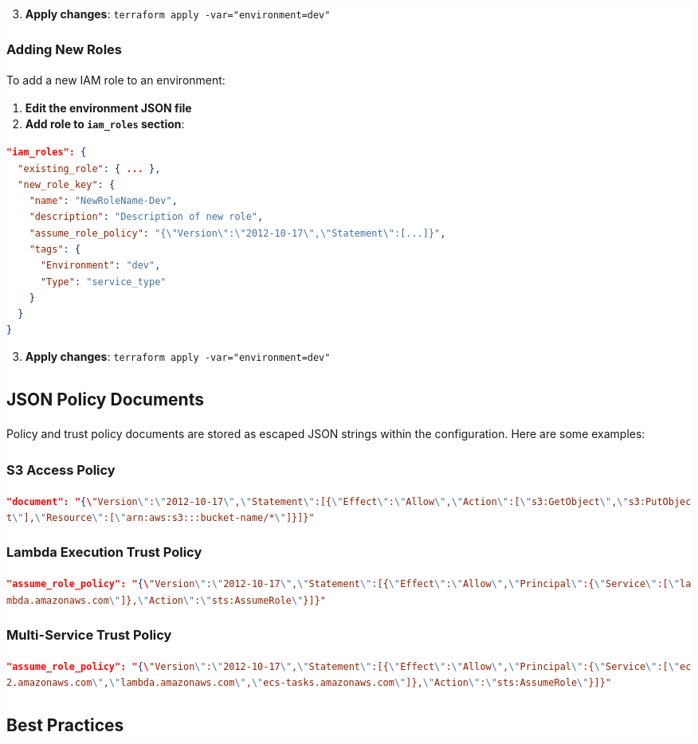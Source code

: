 
3. **Apply changes**: `terraform apply -var="environment=dev"`

### Adding New Roles

To add a new IAM role to an environment:

1. **Edit the environment JSON file**
2. **Add role to `iam_roles` section**:

```json
"iam_roles": {
  "existing_role": { ... },
  "new_role_key": {
    "name": "NewRoleName-Dev", 
    "description": "Description of new role",
    "assume_role_policy": "{\"Version\":\"2012-10-17\",\"Statement\":[...]}",
    "tags": {
      "Environment": "dev",
      "Type": "service_type"
    }
  }
}
```

3. **Apply changes**: `terraform apply -var="environment=dev"`

## JSON Policy Documents

Policy and trust policy documents are stored as escaped JSON strings within the configuration. Here are some examples:

### S3 Access Policy

```json
"document": "{\"Version\":\"2012-10-17\",\"Statement\":[{\"Effect\":\"Allow\",\"Action\":[\"s3:GetObject\",\"s3:PutObject\"],\"Resource\":[\"arn:aws:s3:::bucket-name/*\"]}]}"
```

### Lambda Execution Trust Policy

```json
"assume_role_policy": "{\"Version\":\"2012-10-17\",\"Statement\":[{\"Effect\":\"Allow\",\"Principal\":{\"Service\":[\"lambda.amazonaws.com\"]},\"Action\":\"sts:AssumeRole\"}]}"
```

### Multi-Service Trust Policy

```json
"assume_role_policy": "{\"Version\":\"2012-10-17\",\"Statement\":[{\"Effect\":\"Allow\",\"Principal\":{\"Service\":[\"ec2.amazonaws.com\",\"lambda.amazonaws.com\",\"ecs-tasks.amazonaws.com\"]},\"Action\":\"sts:AssumeRole\"}]}"
```

## Best Practices
